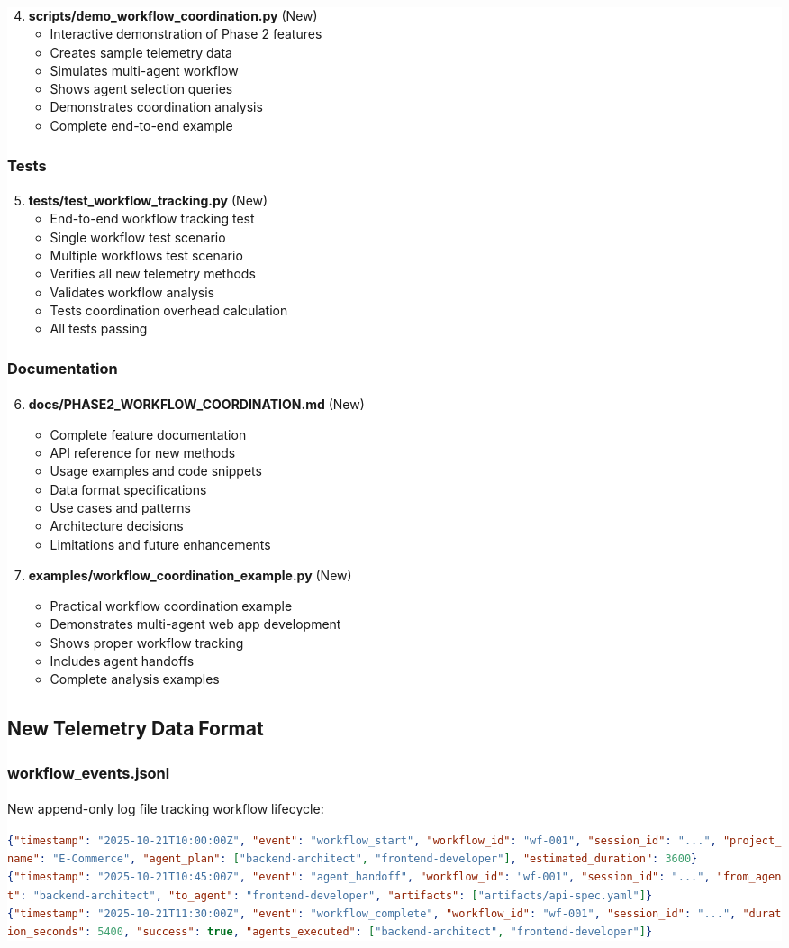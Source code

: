 4. **scripts/demo_workflow_coordination.py** (New)
   - Interactive demonstration of Phase 2 features
   - Creates sample telemetry data
   - Simulates multi-agent workflow
   - Shows agent selection queries
   - Demonstrates coordination analysis
   - Complete end-to-end example

### Tests

5. **tests/test_workflow_tracking.py** (New)
   - End-to-end workflow tracking test
   - Single workflow test scenario
   - Multiple workflows test scenario
   - Verifies all new telemetry methods
   - Validates workflow analysis
   - Tests coordination overhead calculation
   - All tests passing

### Documentation

6. **docs/PHASE2_WORKFLOW_COORDINATION.md** (New)
   - Complete feature documentation
   - API reference for new methods
   - Usage examples and code snippets
   - Data format specifications
   - Use cases and patterns
   - Architecture decisions
   - Limitations and future enhancements

7. **examples/workflow_coordination_example.py** (New)
   - Practical workflow coordination example
   - Demonstrates multi-agent web app development
   - Shows proper workflow tracking
   - Includes agent handoffs
   - Complete analysis examples

## New Telemetry Data Format

### workflow_events.jsonl

New append-only log file tracking workflow lifecycle:

```json
{"timestamp": "2025-10-21T10:00:00Z", "event": "workflow_start", "workflow_id": "wf-001", "session_id": "...", "project_name": "E-Commerce", "agent_plan": ["backend-architect", "frontend-developer"], "estimated_duration": 3600}
{"timestamp": "2025-10-21T10:45:00Z", "event": "agent_handoff", "workflow_id": "wf-001", "session_id": "...", "from_agent": "backend-architect", "to_agent": "frontend-developer", "artifacts": ["artifacts/api-spec.yaml"]}
{"timestamp": "2025-10-21T11:30:00Z", "event": "workflow_complete", "workflow_id": "wf-001", "session_id": "...", "duration_seconds": 5400, "success": true, "agents_executed": ["backend-architect", "frontend-developer"]}
```
